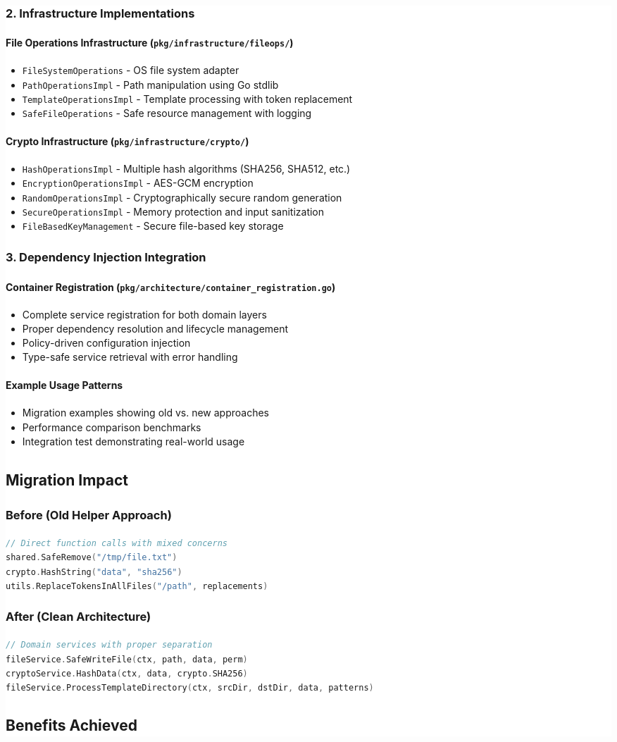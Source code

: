 ### 2. **Infrastructure Implementations**

#### **File Operations Infrastructure (`pkg/infrastructure/fileops/`)**
- `FileSystemOperations` - OS file system adapter
- `PathOperationsImpl` - Path manipulation using Go stdlib
- `TemplateOperationsImpl` - Template processing with token replacement
- `SafeFileOperations` - Safe resource management with logging

#### **Crypto Infrastructure (`pkg/infrastructure/crypto/`)**
- `HashOperationsImpl` - Multiple hash algorithms (SHA256, SHA512, etc.)
- `EncryptionOperationsImpl` - AES-GCM encryption
- `RandomOperationsImpl` - Cryptographically secure random generation
- `SecureOperationsImpl` - Memory protection and input sanitization
- `FileBasedKeyManagement` - Secure file-based key storage

### 3. **Dependency Injection Integration**

#### **Container Registration (`pkg/architecture/container_registration.go`)**
- Complete service registration for both domain layers
- Proper dependency resolution and lifecycle management
- Policy-driven configuration injection
- Type-safe service retrieval with error handling

#### **Example Usage Patterns**
- Migration examples showing old vs. new approaches
- Performance comparison benchmarks
- Integration test demonstrating real-world usage

##  Migration Impact

### **Before (Old Helper Approach)**
```go
// Direct function calls with mixed concerns
shared.SafeRemove("/tmp/file.txt")
crypto.HashString("data", "sha256") 
utils.ReplaceTokensInAllFiles("/path", replacements)
```

### **After (Clean Architecture)**
```go
// Domain services with proper separation
fileService.SafeWriteFile(ctx, path, data, perm)
cryptoService.HashData(ctx, data, crypto.SHA256)
fileService.ProcessTemplateDirectory(ctx, srcDir, dstDir, data, patterns)
```

##  Benefits Achieved
